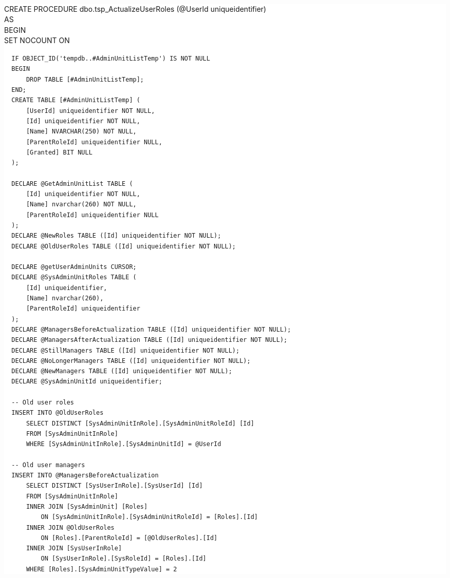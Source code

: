   CREATE PROCEDURE dbo.tsp_ActualizeUserRoles (@UserId uniqueidentifier)  
  AS  
  BEGIN  
   SET NOCOUNT ON

      IF OBJECT_ID('tempdb..#AdminUnitListTemp') IS NOT NULL
      BEGIN
          DROP TABLE [#AdminUnitListTemp];
      END;
      CREATE TABLE [#AdminUnitListTemp] (
          [UserId] uniqueidentifier NOT NULL,
          [Id] uniqueidentifier NOT NULL,
          [Name] NVARCHAR(250) NOT NULL,
          [ParentRoleId] uniqueidentifier NULL,
          [Granted] BIT NULL
      );

      DECLARE @GetAdminUnitList TABLE (
          [Id] uniqueidentifier NOT NULL,
          [Name] nvarchar(260) NOT NULL,
          [ParentRoleId] uniqueidentifier NULL
      );
      DECLARE @NewRoles TABLE ([Id] uniqueidentifier NOT NULL);
      DECLARE @OldUserRoles TABLE ([Id] uniqueidentifier NOT NULL);

      DECLARE @getUserAdminUnits CURSOR;
      DECLARE @SysAdminUnitRoles TABLE (
          [Id] uniqueidentifier,
          [Name] nvarchar(260),
          [ParentRoleId] uniqueidentifier
      );
      DECLARE @ManagersBeforeActualization TABLE ([Id] uniqueidentifier NOT NULL);
      DECLARE @ManagersAfterActualization TABLE ([Id] uniqueidentifier NOT NULL);
      DECLARE @StillManagers TABLE ([Id] uniqueidentifier NOT NULL);
      DECLARE @NoLongerManagers TABLE ([Id] uniqueidentifier NOT NULL);
      DECLARE @NewManagers TABLE ([Id] uniqueidentifier NOT NULL);
      DECLARE @SysAdminUnitId uniqueidentifier;

      -- Old user roles
      INSERT INTO @OldUserRoles
          SELECT DISTINCT [SysAdminUnitInRole].[SysAdminUnitRoleId] [Id]
          FROM [SysAdminUnitInRole]
          WHERE [SysAdminUnitInRole].[SysAdminUnitId] = @UserId

      -- Old user managers
      INSERT INTO @ManagersBeforeActualization
          SELECT DISTINCT [SysUserInRole].[SysUserId] [Id]
          FROM [SysAdminUnitInRole]
          INNER JOIN [SysAdminUnit] [Roles]
              ON [SysAdminUnitInRole].[SysAdminUnitRoleId] = [Roles].[Id]
          INNER JOIN @OldUserRoles
              ON [Roles].[ParentRoleId] = [@OldUserRoles].[Id]
          INNER JOIN [SysUserInRole]
              ON [SysUserInRole].[SysRoleId] = [Roles].[Id]
          WHERE [Roles].[SysAdminUnitTypeValue] = 2
